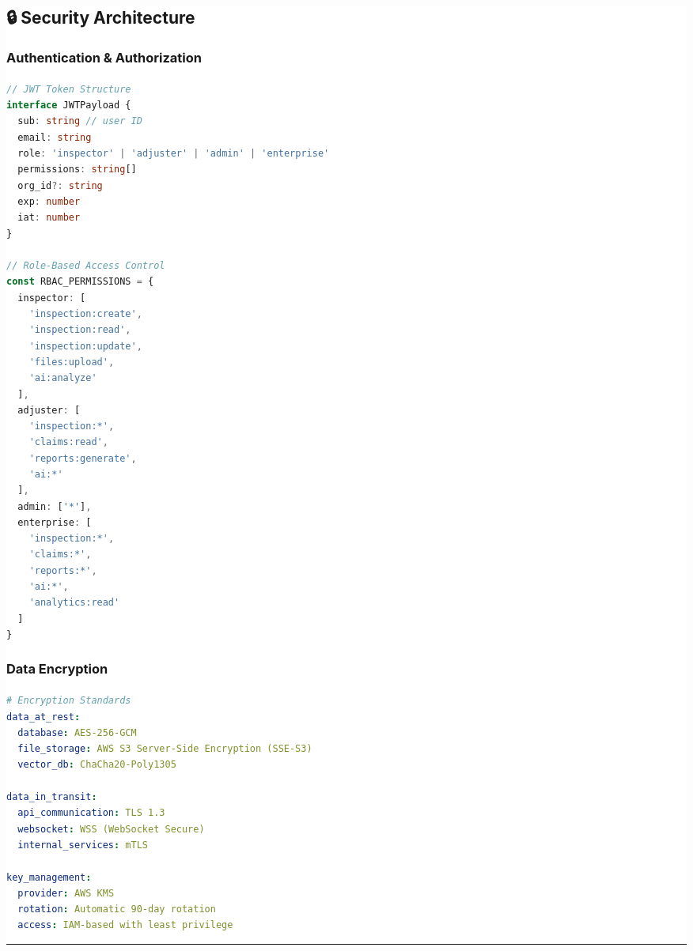 
## 🔒 Security Architecture

### Authentication & Authorization

```typescript
// JWT Token Structure
interface JWTPayload {
  sub: string // user ID
  email: string
  role: 'inspector' | 'adjuster' | 'admin' | 'enterprise'
  permissions: string[]
  org_id?: string
  exp: number
  iat: number
}

// Role-Based Access Control
const RBAC_PERMISSIONS = {
  inspector: [
    'inspection:create',
    'inspection:read',
    'inspection:update',
    'files:upload',
    'ai:analyze'
  ],
  adjuster: [
    'inspection:*',
    'claims:read',
    'reports:generate',
    'ai:*'
  ],
  admin: ['*'],
  enterprise: [
    'inspection:*',
    'claims:*',
    'reports:*',
    'ai:*',
    'analytics:read'
  ]
}
```

### Data Encryption

```yaml
# Encryption Standards
data_at_rest:
  database: AES-256-GCM
  file_storage: AWS S3 Server-Side Encryption (SSE-S3)
  vector_db: ChaCha20-Poly1305

data_in_transit:
  api_communication: TLS 1.3
  websocket: WSS (WebSocket Secure)
  internal_services: mTLS

key_management:
  provider: AWS KMS
  rotation: Automatic 90-day rotation
  access: IAM-based with least privilege
```

---